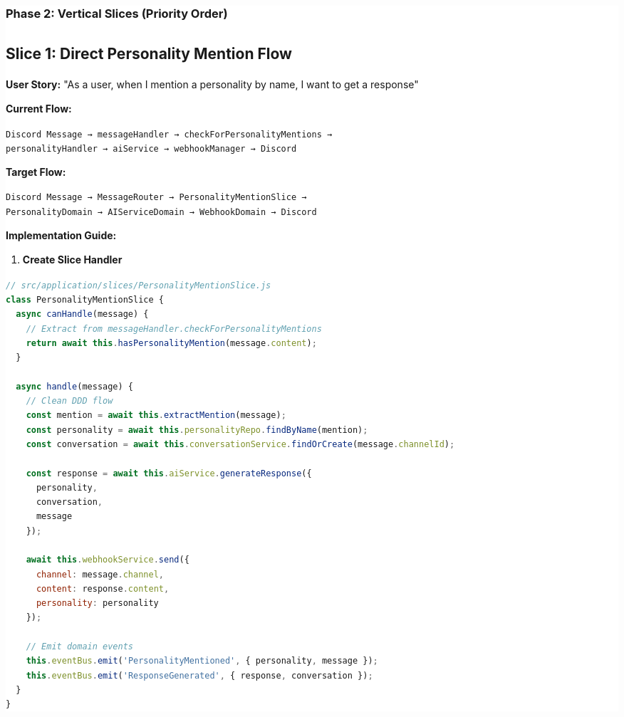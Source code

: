 ### Phase 2: Vertical Slices (Priority Order)

## Slice 1: Direct Personality Mention Flow

**User Story:** "As a user, when I mention a personality by name, I want to get a response"

**Current Flow:**
```
Discord Message → messageHandler → checkForPersonalityMentions → 
personalityHandler → aiService → webhookManager → Discord
```

**Target Flow:**
```
Discord Message → MessageRouter → PersonalityMentionSlice → 
PersonalityDomain → AIServiceDomain → WebhookDomain → Discord
```

**Implementation Guide:**

1. **Create Slice Handler**
```javascript
// src/application/slices/PersonalityMentionSlice.js
class PersonalityMentionSlice {
  async canHandle(message) {
    // Extract from messageHandler.checkForPersonalityMentions
    return await this.hasPersonalityMention(message.content);
  }
  
  async handle(message) {
    // Clean DDD flow
    const mention = await this.extractMention(message);
    const personality = await this.personalityRepo.findByName(mention);
    const conversation = await this.conversationService.findOrCreate(message.channelId);
    
    const response = await this.aiService.generateResponse({
      personality,
      conversation,
      message
    });
    
    await this.webhookService.send({
      channel: message.channel,
      content: response.content,
      personality: personality
    });
    
    // Emit domain events
    this.eventBus.emit('PersonalityMentioned', { personality, message });
    this.eventBus.emit('ResponseGenerated', { response, conversation });
  }
}
```
